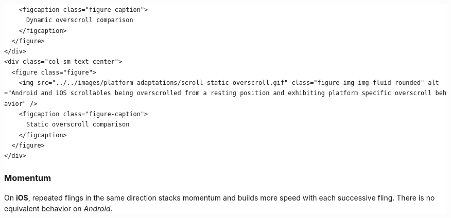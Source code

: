         <figcaption class="figure-caption">
          Dynamic overscroll comparison
        </figcaption>
      </figure>
    </div>
    <div class="col-sm text-center">
      <figure class="figure">
        <img src="../../images/platform-adaptations/scroll-static-overscroll.gif" class="figure-img img-fluid rounded" alt="Android and iOS scrollables being overscrolled from a resting position and exhibiting platform specific overscroll behavior" />
        <figcaption class="figure-caption">
          Static overscroll comparison
        </figcaption>
      </figure>
    </div>
  </div>
</div>

### Momentum

On **iOS**,
repeated flings in the same direction stacks momentum
and builds more speed with each successive fling.
There is no equivalent behavior on *Android*.

<div class="container">
  <div class="row">
    <div class="col-sm text-center">
      <figure class="figure">